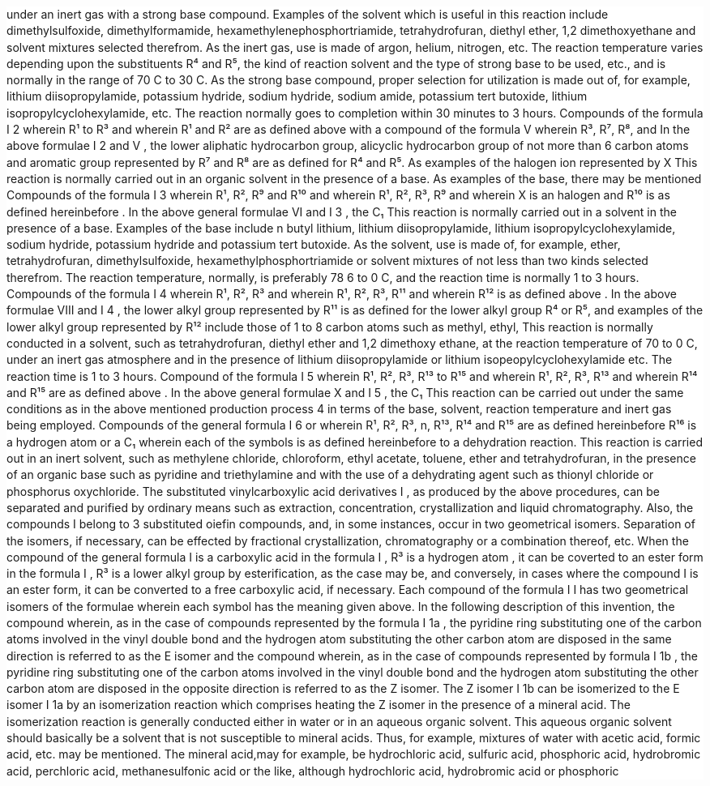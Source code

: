 under an inert gas with a strong base compound. Examples of the solvent which is useful in this reaction include dimethylsulfoxide, dimethylformamide, hexamethylenephosphortriamide, tetrahydrofuran, diethyl ether, 1,2 dimethoxyethane and solvent mixtures selected therefrom. As the inert gas, use is made of argon, helium, nitrogen, etc. The reaction temperature varies depending upon the substituents R⁴ and R⁵, the kind of reaction solvent and the type of strong base to be used, etc., and is normally in the range of 70 C to 30 C. As the strong base compound, proper selection for utilization is made out of, for example, lithium diisopropylamide, potassium hydride, sodium hydride, sodium amide, potassium tert butoxide, lithium isopropylcyclohexylamide, etc. The reaction normally goes to completion within 30 minutes to 3 hours. Compounds of the formula I 2 wherein R¹ to R³ and wherein R¹ and R² are as defined above with a compound of the formula V wherein R³, R⁷, R⁸, and In the above formulae I 2 and V , the lower aliphatic hydrocarbon group, alicyclic hydrocarbon group of not more than 6 carbon atoms and aromatic group represented by R⁷ and R⁸ are as defined for R⁴ and R⁵. As examples of the halogen ion represented by X This reaction is normally carried out in an organic solvent in the presence of a base. As examples of the base, there may be mentioned Compounds of the formula I 3 wherein R¹, R², R⁹ and R¹⁰ and wherein R¹, R², R³, R⁹ and wherein X is an halogen and R¹⁰ is as defined hereinbefore . In the above general formulae VI and I 3 , the C₁ This reaction is normally carried out in a solvent in the presence of a base. Examples of the base include n butyl lithium, lithium diisopropylamide, lithium isopropylcyclohexylamide, sodium hydride, potassium hydride and potassium tert butoxide. As the solvent, use is made of, for example, ether, tetrahydrofuran, dimethylsulfoxide, hexamethylphosphortriamide or solvent mixtures of not less than two kinds selected therefrom. The reaction temperature, normally, is preferably 78 6 to 0 C, and the reaction time is normally 1 to 3 hours. Compounds of the formula I 4 wherein R¹, R², R³ and wherein R¹, R², R³, R¹¹ and wherein R¹² is as defined above . In the above formulae VIII and I 4 , the lower alkyl group represented by R¹¹ is as defined for the lower alkyl group R⁴ or R⁵, and examples of the lower alkyl group represented by R¹² include those of 1 to 8 carbon atoms such as methyl, ethyl, This reaction is normally conducted in a solvent, such as tetrahydrofuran, diethyl ether and 1,2 dimethoxy ethane, at the reaction temperature of 70 to 0 C, under an inert gas atmosphere and in the presence of lithium diisopropylamide or lithium isopeopylcyclohexylamide etc. The reaction time is 1 to 3 hours. Compound of the formula I 5 wherein R¹, R², R³, R¹³ to R¹⁵ and wherein R¹, R², R³, R¹³ and wherein R¹⁴ and R¹⁵ are as defined above . In the above general formulae X and I 5 , the C₁ This reaction can be carried out under the same conditions as in the above mentioned production process 4 in terms of the base, solvent, reaction temperature and inert gas being employed. Compounds of the general formula I 6 or wherein R¹, R², R³, n, R¹³, R¹⁴ and R¹⁵ are as defined hereinbefore R¹⁶ is a hydrogen atom or a C₁ wherein each of the symbols is as defined hereinbefore to a dehydration reaction. This reaction is carried out in an inert solvent, such as methylene chloride, chloroform, ethyl acetate, toluene, ether and tetrahydrofuran, in the presence of an organic base such as pyridine and triethylamine and with the use of a dehydrating agent such as thionyl chloride or phosphorus oxychloride. The substituted vinylcarboxylic acid derivatives I , as produced by the above procedures, can be separated and purified by ordinary means such as extraction, concentration, crystallization and liquid chromatography. Also, the compounds I belong to 3 substituted oiefin compounds, and, in some instances, occur in two geometrical isomers. Separation of the isomers, if necessary, can be effected by fractional crystallization, chromatography or a combination thereof, etc. When the compound of the general formula I is a carboxylic acid in the formula I , R³ is a hydrogen atom , it can be coverted to an ester form in the formula I , R³ is a lower alkyl group by esterification, as the case may be, and conversely, in cases where the compound I is an ester form, it can be converted to a free carboxylic acid, if necessary. Each compound of the formula I I has two geometrical isomers of the formulae wherein each symbol has the meaning given above. In the following description of this invention, the compound wherein, as in the case of compounds represented by the formula I 1a , the pyridine ring substituting one of the carbon atoms involved in the vinyl double bond and the hydrogen atom substituting the other carbon atom are disposed in the same direction is referred to as the E isomer and the compound wherein, as in the case of compounds represented by formula I 1b , the pyridine ring substituting one of the carbon atoms involved in the vinyl double bond and the hydrogen atom substituting the other carbon atom are disposed in the opposite direction is referred to as the Z isomer. The Z isomer I 1b can be isomerized to the E isomer I 1a by an isomerization reaction which comprises heating the Z isomer in the presence of a mineral acid. The isomerization reaction is generally conducted either in water or in an aqueous organic solvent. This aqueous organic solvent should basically be a solvent that is not susceptible to mineral acids. Thus, for example, mixtures of water with acetic acid, formic acid, etc. may be mentioned. The mineral acid,may for example, be hydrochloric acid, sulfuric acid, phosphoric acid, hydrobromic acid, perchloric acid, methanesulfonic acid or the like, although hydrochloric acid, hydrobromic acid or phosphoric